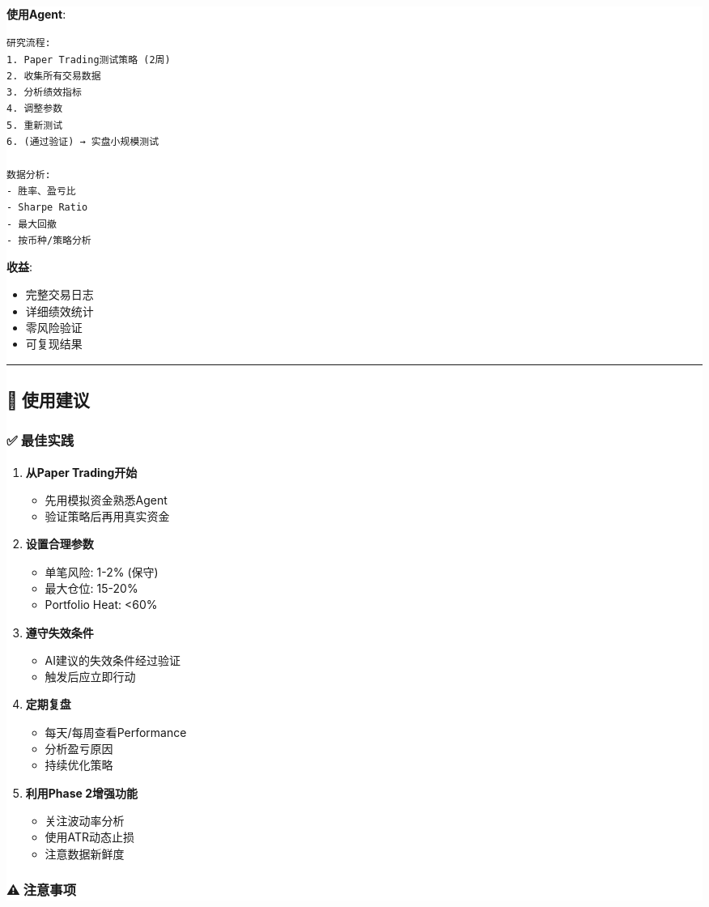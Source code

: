 **使用Agent**:
```
研究流程:
1. Paper Trading测试策略 (2周)
2. 收集所有交易数据
3. 分析绩效指标
4. 调整参数
5. 重新测试
6. (通过验证) → 实盘小规模测试

数据分析:
- 胜率、盈亏比
- Sharpe Ratio
- 最大回撤
- 按币种/策略分析
```

**收益**:
- 完整交易日志
- 详细绩效统计
- 零风险验证
- 可复现结果

---

## 📝 使用建议

### ✅ 最佳实践

1. **从Paper Trading开始**
   - 先用模拟资金熟悉Agent
   - 验证策略后再用真实资金

2. **设置合理参数**
   - 单笔风险: 1-2% (保守)
   - 最大仓位: 15-20%
   - Portfolio Heat: <60%

3. **遵守失效条件**
   - AI建议的失效条件经过验证
   - 触发后应立即行动

4. **定期复盘**
   - 每天/每周查看Performance
   - 分析盈亏原因
   - 持续优化策略

5. **利用Phase 2增强功能**
   - 关注波动率分析
   - 使用ATR动态止损
   - 注意数据新鲜度

### ⚠️ 注意事项
